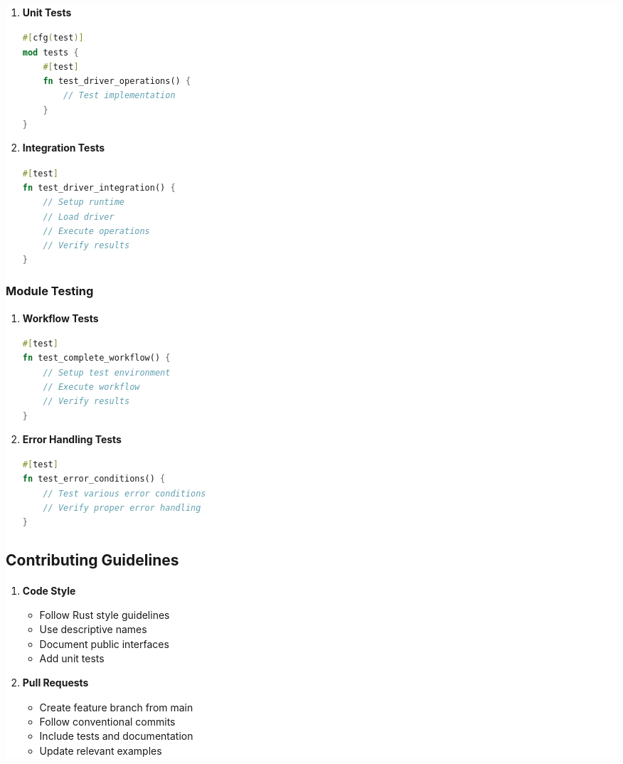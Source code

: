1. **Unit Tests**
   ```rust
   #[cfg(test)]
   mod tests {
       #[test]
       fn test_driver_operations() {
           // Test implementation
       }
   }
   ```

2. **Integration Tests**
   ```rust
   #[test]
   fn test_driver_integration() {
       // Setup runtime
       // Load driver
       // Execute operations
       // Verify results
   }
   ```

### Module Testing

1. **Workflow Tests**
   ```rust
   #[test]
   fn test_complete_workflow() {
       // Setup test environment
       // Execute workflow
       // Verify results
   }
   ```

2. **Error Handling Tests**
   ```rust
   #[test]
   fn test_error_conditions() {
       // Test various error conditions
       // Verify proper error handling
   }
   ```

## Contributing Guidelines

1. **Code Style**
   - Follow Rust style guidelines
   - Use descriptive names
   - Document public interfaces
   - Add unit tests

2. **Pull Requests**
   - Create feature branch from main
   - Follow conventional commits
   - Include tests and documentation
   - Update relevant examples
